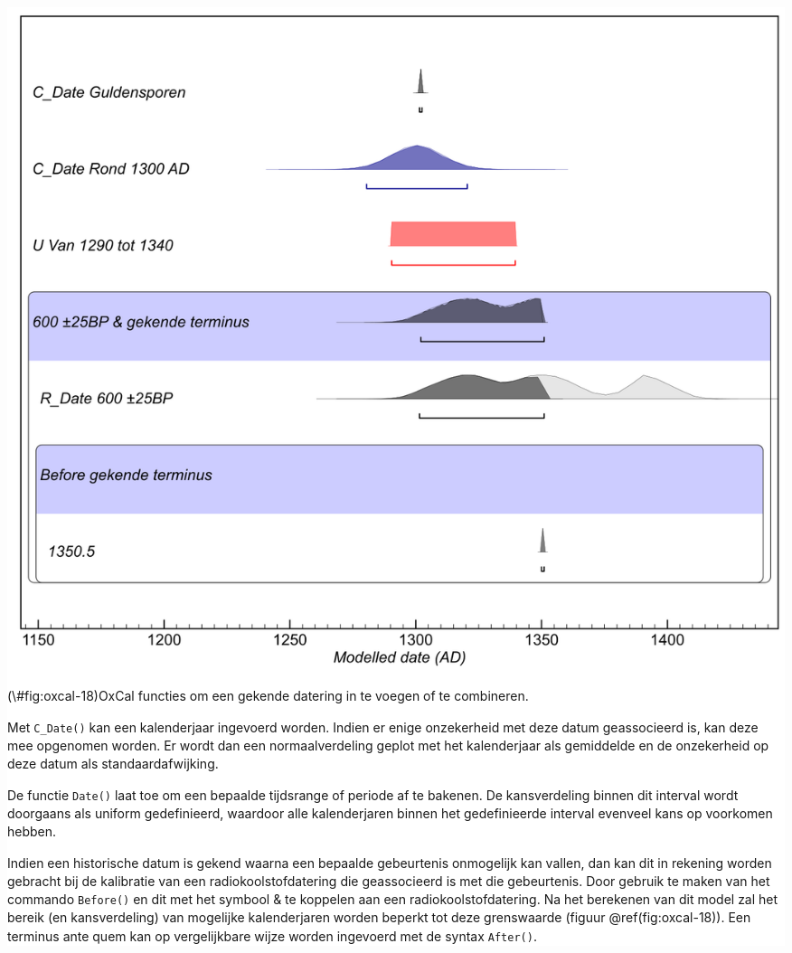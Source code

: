 <img src="./figuren/figuur_B_18.png" alt="OxCal functies om een gekende datering in te voegen of te combineren." width="100%" />
<p class="caption">(\#fig:oxcal-18)OxCal functies om een gekende datering in te voegen of te combineren.</p>
</div>


Met `C_Date()` kan een kalenderjaar ingevoerd worden. Indien er enige onzekerheid met deze datum geassocieerd is, kan deze mee opgenomen worden. Er wordt dan een normaalverdeling geplot met het kalenderjaar als gemiddelde en de onzekerheid op deze datum als standaardafwijking. 

De functie `Date()` laat toe om een bepaalde tijdsrange of periode af te bakenen. De kansverdeling binnen dit interval wordt doorgaans als uniform gedefinieerd, waardoor alle kalenderjaren binnen het gedefinieerde interval evenveel kans op voorkomen hebben.

Indien een historische datum is gekend waarna een bepaalde gebeurtenis onmogelijk kan vallen, dan kan dit in rekening worden gebracht bij de kalibratie van een radiokoolstofdatering die geassocieerd is met die gebeurtenis. Door gebruik te maken van het commando `Before()` en dit met het symbool & te koppelen aan een radiokoolstofdatering. Na het berekenen van dit model zal het bereik (en kansverdeling) van mogelijke kalenderjaren worden beperkt tot deze grenswaarde (figuur \@ref(fig:oxcal-18)). Een terminus ante quem kan op vergelijkbare wijze worden ingevoerd met de syntax `After()`.
